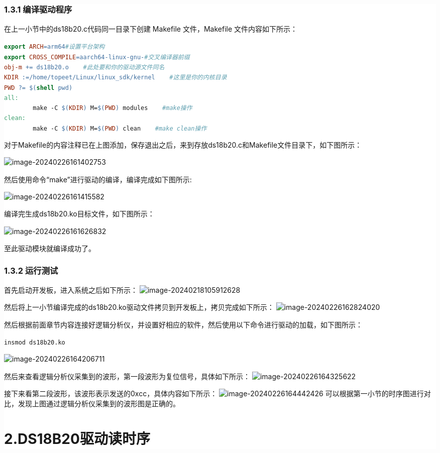 ### 1.3.1 编译驱动程序

在上一小节中的ds18b20.c代码同一目录下创建 Makefile 文件，Makefile 文件内容如下所示：

~~~makefile
export ARCH=arm64#设置平台架构
export CROSS_COMPILE=aarch64-linux-gnu-#交叉编译器前缀
obj-m += ds18b20.o    #此处要和你的驱动源文件同名
KDIR :=/home/topeet/Linux/linux_sdk/kernel    #这里是你的内核目录                                                                                                                            
PWD ?= $(shell pwd)
all:
        make -C $(KDIR) M=$(PWD) modules    #make操作
clean:
        make -C $(KDIR) M=$(PWD) clean    #make clean操作    
~~~

对于Makefile的内容注释已在上图添加，保存退出之后，来到存放ds18b20.c和Makefile文件目录下，如下图所示：

![image-20240226161402753](https://chai-1301855619.cos.ap-beijing.myqcloud.com/202402261614817.png)

然后使用命令“make”进行驱动的编译，编译完成如下图所示:

![image-20240226161415582](https://chai-1301855619.cos.ap-beijing.myqcloud.com/202402261614645.png)

编译完生成ds18b20.ko目标文件，如下图所示：

![image-20240226161626832](https://chai-1301855619.cos.ap-beijing.myqcloud.com/202402261616875.png)

至此驱动模块就编译成功了。

### 1.3.2 运行测试

首先启动开发板，进入系统之后如下所示：
![image-20240218105912628](https://chai-1301855619.cos.ap-beijing.myqcloud.com/202402261440694.png)

然后将上一小节编译完成的ds18b20.ko驱动文件拷贝到开发板上，拷贝完成如下所示：
![image-20240226162824020](https://chai-1301855619.cos.ap-beijing.myqcloud.com/202402261628078.png)

然后根据前面章节内容连接好逻辑分析仪，并设置好相应的软件，然后使用以下命令进行驱动的加载，如下图所示：

~~~shell
insmod ds18b20.ko
~~~

![image-20240226164206711](https://chai-1301855619.cos.ap-beijing.myqcloud.com/202402261642741.png)

然后来查看逻辑分析仪采集到的波形，第一段波形为复位信号，具体如下所示：
![image-20240226164325622](https://chai-1301855619.cos.ap-beijing.myqcloud.com/202402261643676.png)

接下来看第二段波形，该波形表示发送的0xcc，具体内容如下所示：
![image-20240226164442426](https://chai-1301855619.cos.ap-beijing.myqcloud.com/202402261644475.png)		可以根据第一小节的时序图进行对比，发现上图通过逻辑分析仪采集到的波形图是正确的。

# 2.DS18B20驱动读时序
